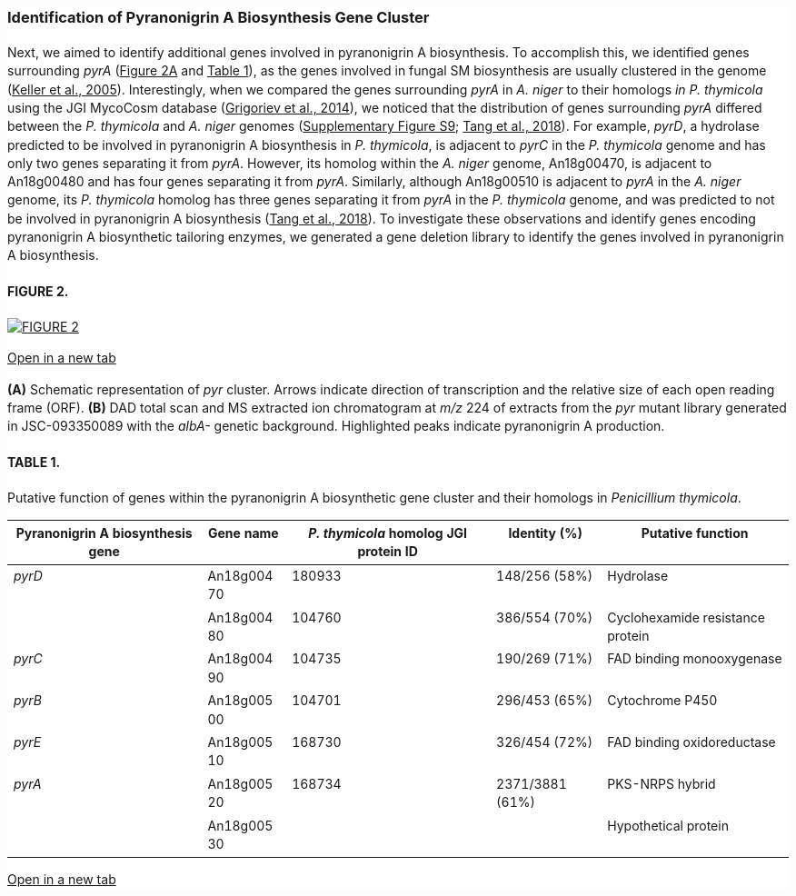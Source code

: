 ### Identification of Pyranonigrin A Biosynthesis Gene Cluster

Next, we aimed to identify additional genes involved in pyranonigrin A biosynthesis. To accomplish this, we identified genes surrounding *pyrA* ([Figure 2A](#F2) and [Table 1](#T1)), as the genes involved in fungal SM biosynthesis are usually clustered in the genome ([Keller et al., 2005](#B21)). Interestingly, when we compared the genes surrounding *pyrA* in *A. niger* to their homologs *in P. thymicola* using the JGI MycoCosm database ([Grigoriev et al., 2014](#B17)), we noticed that the distribution of genes surrounding *pyrA* differed between the *P. thymicola* and *A. niger* genomes ([Supplementary Figure S9](#DS1); [Tang et al., 2018](#B46)). For example, *pyrD*, a hydrolase predicted to be involved in pyranonigrin A biosynthesis in *P. thymicola*, is adjacent to *pyrC* in the *P. thymicola* genome and has only two genes separating it from *pyrA*. However, its homolog within the *A. niger* genome, An18g00470, is adjacent to An18g00480 and has four genes separating it from *pyrA*. Similarly, although An18g00510 is adjacent to *pyrA* in the *A. niger* genome, its *P. thymicola* homolog has three genes separating it from *pyrA* in the *P. thymicola* genome, and was predicted to not be involved in pyranonigrin A biosynthesis ([Tang et al., 2018](#B46)). To investigate these observations and identify genes encoding pyranonigrin A biosynthetic tailoring enzymes, we generated a gene deletion library to identify the genes involved in pyranonigrin A biosynthesis.

#### FIGURE 2.

[![FIGURE 2](https://cdn.ncbi.nlm.nih.gov/pmc/blobs/e17b/7326050/8f0ffb89c24d/fmicb-11-00931-g002.jpg)](https://www.ncbi.nlm.nih.gov/core/lw/2.0/html/tileshop_pmc/tileshop_pmc_inline.html?title=Click%20on%20image%20to%20zoom&p=PMC3&id=7326050_fmicb-11-00931-g002.jpg)

[Open in a new tab](figure/F2/)

**(A)** Schematic representation of *pyr* cluster. Arrows indicate direction of transcription and the relative size of each open reading frame (ORF). **(B)** DAD total scan and MS extracted ion chromatogram at *m/z* 224 of extracts from the *pyr* mutant library generated in JSC-093350089 with the *albA-* genetic background. Highlighted peaks indicate pyranonigrin A production.

#### TABLE 1.

Putative function of genes within the pyranonigrin A biosynthetic gene cluster and their homologs in *Penicillium thymicola*.

| Pyranonigrin A biosynthesis gene | Gene name | *P. thymicola* homolog JGI protein ID | Identity (%) | Putative function |
| --- | --- | --- | --- | --- |
| *pyrD* | An18g00470 | 180933 | 148/256 (58%) | Hydrolase |
|  | An18g00480 | 104760 | 386/554 (70%) | Cyclohexamide resistance protein |
| *pyrC* | An18g00490 | 104735 | 190/269 (71%) | FAD binding monooxygenase |
| *pyrB* | An18g00500 | 104701 | 296/453 (65%) | Cytochrome P450 |
| *pyrE* | An18g00510 | 168730 | 326/454 (72%) | FAD binding oxidoreductase |
| *pyrA* | An18g00520 | 168734 | 2371/3881 (61%) | PKS-NRPS hybrid |
|  | An18g00530 |  |  | Hypothetical protein |

[Open in a new tab](table/T1/)
